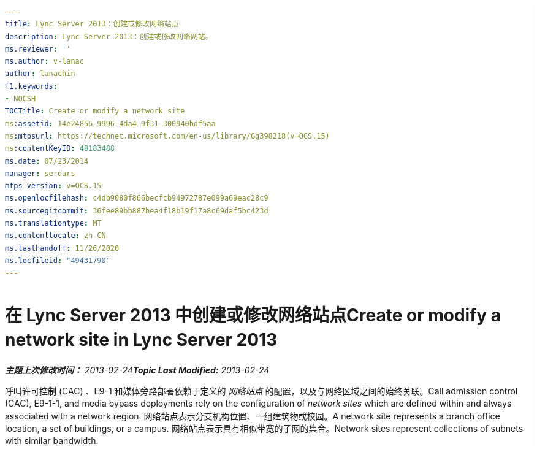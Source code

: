 ```yaml
---
title: Lync Server 2013：创建或修改网络站点
description: Lync Server 2013：创建或修改网络网站。
ms.reviewer: ''
ms.author: v-lanac
author: lanachin
f1.keywords:
- NOCSH
TOCTitle: Create or modify a network site
ms:assetid: 14e24856-9996-4da4-9f31-300940bdf5aa
ms:mtpsurl: https://technet.microsoft.com/en-us/library/Gg398218(v=OCS.15)
ms:contentKeyID: 48183488
ms.date: 07/23/2014
manager: serdars
mtps_version: v=OCS.15
ms.openlocfilehash: c4db9080f866becfcb94972787e099a69eac28c9
ms.sourcegitcommit: 36fee89bb887bea4f18b19f17a8c69daf5bc423d
ms.translationtype: MT
ms.contentlocale: zh-CN
ms.lasthandoff: 11/26/2020
ms.locfileid: "49431790"
---
```

# <a name="create-or-modify-a-network-site-in-lync-server-2013"></a><span data-ttu-id="f15de-103">在 Lync Server 2013 中创建或修改网络站点</span><span class="sxs-lookup"><span data-stu-id="f15de-103">Create or modify a network site in Lync Server 2013</span></span>

<div data-xmlns="http://www.w3.org/1999/xhtml">

<div class="topic" data-xmlns="http://www.w3.org/1999/xhtml" data-msxsl="urn:schemas-microsoft-com:xslt" data-cs="https://msdn.microsoft.com/">

<div data-asp="https://msdn2.microsoft.com/asp">



</div>

<div id="mainSection">

<div id="mainBody"><span data-ttu-id="f15de-104">

<span> </span></span><span class="sxs-lookup"><span data-stu-id="f15de-104">

<span> </span></span></span>

<span data-ttu-id="f15de-105">_**主题上次修改时间：** 2013-02-24_</span><span class="sxs-lookup"><span data-stu-id="f15de-105">_**Topic Last Modified:** 2013-02-24_</span></span>

<span data-ttu-id="f15de-106">呼叫许可控制 (CAC) 、E9-1 和媒体旁路部署依赖于定义的 *网络站点* 的配置，以及与网络区域之间的始终关联。</span><span class="sxs-lookup"><span data-stu-id="f15de-106">Call admission control (CAC), E9-1-1, and media bypass deployments rely on the configuration of *network sites* which are defined within and always associated with a network region.</span></span> <span data-ttu-id="f15de-107">网络站点表示分支机构位置、一组建筑物或校园。</span><span class="sxs-lookup"><span data-stu-id="f15de-107">A network site represents a branch office location, a set of buildings, or a campus.</span></span> <span data-ttu-id="f15de-108">网络站点表示具有相似带宽的子网的集合。</span><span class="sxs-lookup"><span data-stu-id="f15de-108">Network sites represent collections of subnets with similar bandwidth.</span></span>
